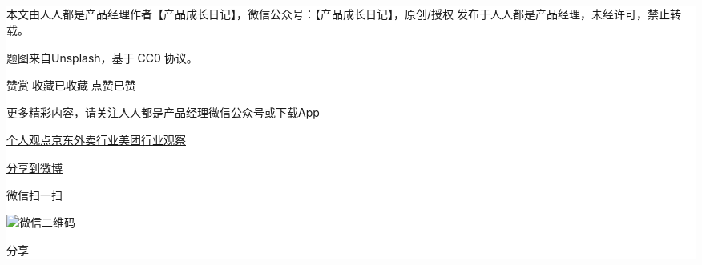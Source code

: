 本文由人人都是产品经理作者【产品成长日记】，微信公众号：【产品成长日记】，原创/授权 发布于人人都是产品经理，未经许可，禁止转载。

题图来自Unsplash，基于 CC0 协议。

赞赏 收藏已收藏 点赞已赞

更多精彩内容，请关注人人都是产品经理微信公众号或下载App

[个人观点](https://www.woshipm.com/tag/%e4%b8%aa%e4%ba%ba%e8%a7%82%e7%82%b9)[京东](https://www.woshipm.com/tag/%e4%ba%ac%e4%b8%9c)[外卖行业](https://www.woshipm.com/tag/%e5%a4%96%e5%8d%96%e8%a1%8c%e4%b8%9a)[美团](https://www.woshipm.com/tag/%e7%be%8e%e5%9b%a2)[行业观察](https://www.woshipm.com/tag/%e8%a1%8c%e4%b8%9a%e8%a7%82%e5%af%9f)

[分享到微博](https://service.weibo.com/share/share.php?appkey=2775287854&title=美团连夜给外卖骑手买五险一金，真的是因为京东外卖的闯入吗？&url=https://www.woshipm.com/it/6184724.html&pic=https://image.woshipm.com/2024/09/24/37e2ef3c-7a4e-11ef-9237-00163e142b65.png)

微信扫一扫

![微信二维码](https://api.pwmqr.com/qrcode/create/?url=https://www.woshipm.com/it/6184724.html)

分享